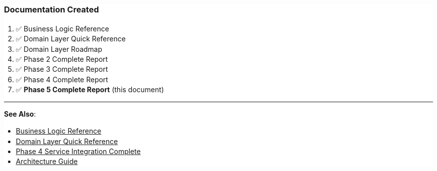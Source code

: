 ### Documentation Created
1. ✅ Business Logic Reference
2. ✅ Domain Layer Quick Reference  
3. ✅ Domain Layer Roadmap
4. ✅ Phase 2 Complete Report
5. ✅ Phase 3 Complete Report
6. ✅ Phase 4 Complete Report
7. ✅ **Phase 5 Complete Report** (this document)

---

**See Also**:
- [Business Logic Reference](../BUSINESS_LOGIC_REFERENCE.md)
- [Domain Layer Quick Reference](./DOMAIN_LAYER_QUICK_REFERENCE.md)
- [Phase 4 Service Integration Complete](./PHASE_4_SERVICE_INTEGRATION_COMPLETE.md)
- [Architecture Guide](../../Architecture%20Guide.md)
